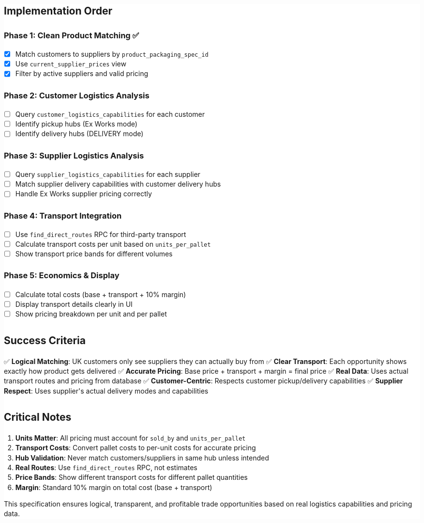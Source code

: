 ## Implementation Order

### Phase 1: Clean Product Matching ✅
- [x] Match customers to suppliers by `product_packaging_spec_id`
- [x] Use `current_supplier_prices` view
- [x] Filter by active suppliers and valid pricing

### Phase 2: Customer Logistics Analysis
- [ ] Query `customer_logistics_capabilities` for each customer
- [ ] Identify pickup hubs (Ex Works mode)
- [ ] Identify delivery hubs (DELIVERY mode)

### Phase 3: Supplier Logistics Analysis
- [ ] Query `supplier_logistics_capabilities` for each supplier
- [ ] Match supplier delivery capabilities with customer delivery hubs
- [ ] Handle Ex Works supplier pricing correctly

### Phase 4: Transport Integration
- [ ] Use `find_direct_routes` RPC for third-party transport
- [ ] Calculate transport costs per unit based on `units_per_pallet`
- [ ] Show transport price bands for different volumes

### Phase 5: Economics & Display
- [ ] Calculate total costs (base + transport + 10% margin)
- [ ] Display transport details clearly in UI
- [ ] Show pricing breakdown per unit and per pallet

## Success Criteria

✅ **Logical Matching**: UK customers only see suppliers they can actually buy from
✅ **Clear Transport**: Each opportunity shows exactly how product gets delivered
✅ **Accurate Pricing**: Base price + transport + margin = final price
✅ **Real Data**: Uses actual transport routes and pricing from database
✅ **Customer-Centric**: Respects customer pickup/delivery capabilities
✅ **Supplier Respect**: Uses supplier's actual delivery modes and capabilities

## Critical Notes

1. **Units Matter**: All pricing must account for `sold_by` and `units_per_pallet`
2. **Transport Costs**: Convert pallet costs to per-unit costs for accurate pricing
3. **Hub Validation**: Never match customers/suppliers in same hub unless intended
4. **Real Routes**: Use `find_direct_routes` RPC, not estimates
5. **Price Bands**: Show different transport costs for different pallet quantities
6. **Margin**: Standard 10% margin on total cost (base + transport)

This specification ensures logical, transparent, and profitable trade opportunities based on real logistics capabilities and pricing data.